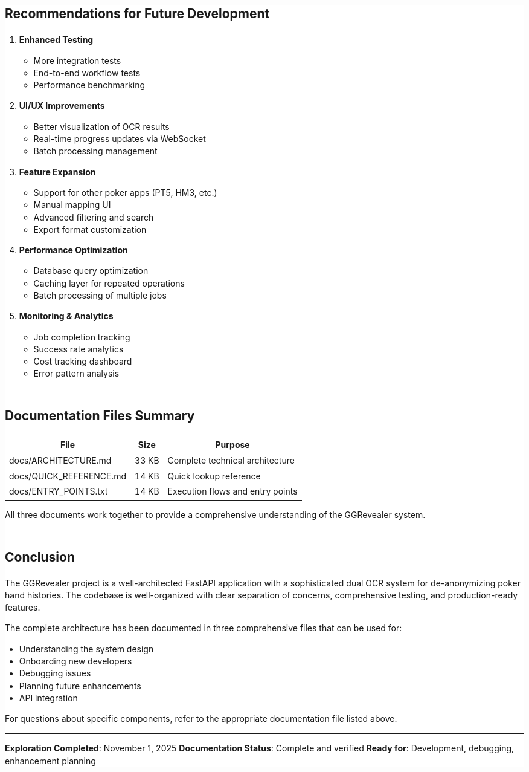 ## Recommendations for Future Development

1. **Enhanced Testing**
   - More integration tests
   - End-to-end workflow tests
   - Performance benchmarking

2. **UI/UX Improvements**
   - Better visualization of OCR results
   - Real-time progress updates via WebSocket
   - Batch processing management

3. **Feature Expansion**
   - Support for other poker apps (PT5, HM3, etc.)
   - Manual mapping UI
   - Advanced filtering and search
   - Export format customization

4. **Performance Optimization**
   - Database query optimization
   - Caching layer for repeated operations
   - Batch processing of multiple jobs

5. **Monitoring & Analytics**
   - Job completion tracking
   - Success rate analytics
   - Cost tracking dashboard
   - Error pattern analysis

---

## Documentation Files Summary

| File | Size | Purpose |
|------|------|---------|
| docs/ARCHITECTURE.md | 33 KB | Complete technical architecture |
| docs/QUICK_REFERENCE.md | 14 KB | Quick lookup reference |
| docs/ENTRY_POINTS.txt | 14 KB | Execution flows and entry points |

All three documents work together to provide a comprehensive understanding of the GGRevealer system.

---

## Conclusion

The GGRevealer project is a well-architected FastAPI application with a sophisticated dual OCR system for de-anonymizing poker hand histories. The codebase is well-organized with clear separation of concerns, comprehensive testing, and production-ready features.

The complete architecture has been documented in three comprehensive files that can be used for:
- Understanding the system design
- Onboarding new developers
- Debugging issues
- Planning future enhancements
- API integration

For questions about specific components, refer to the appropriate documentation file listed above.

---

**Exploration Completed**: November 1, 2025
**Documentation Status**: Complete and verified
**Ready for**: Development, debugging, enhancement planning
